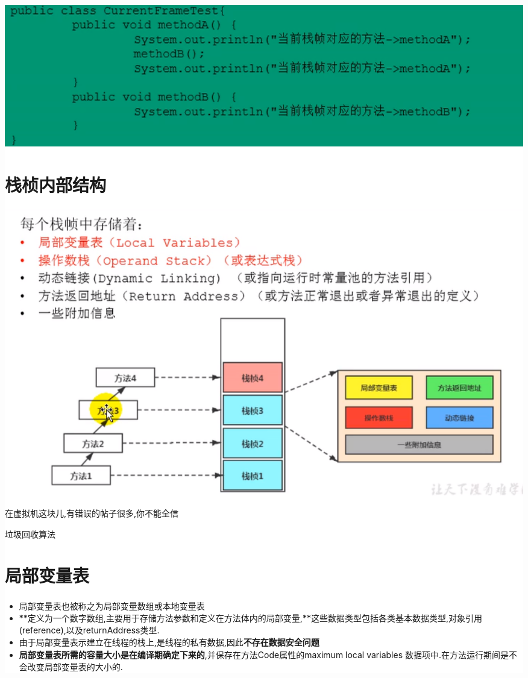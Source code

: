 ![image_6](img5/image_6.png)

# 栈桢内部结构
![image_7](img5/image_7.png)

在虚拟机这块儿,有错误的帖子很多,你不能全信

垃圾回收算法

# 局部变量表

- 局部变量表也被称之为局部变量数组或本地变量表
- **定义为一个数字数组,主要用于存储方法参数和定义在方法体内的局部变量,**这些数据类型包括各类基本数据类型,对象引用(reference),以及returnAddress类型.
- 由于局部变量表示建立在线程的栈上,是线程的私有数据,因此**不存在数据安全问题**
- **局部变量表所需的容量大小是在编译期确定下来的**,并保存在方法Code属性的maximum local variables 数据项中.在方法运行期间是不会改变局部变量表的大小的.
